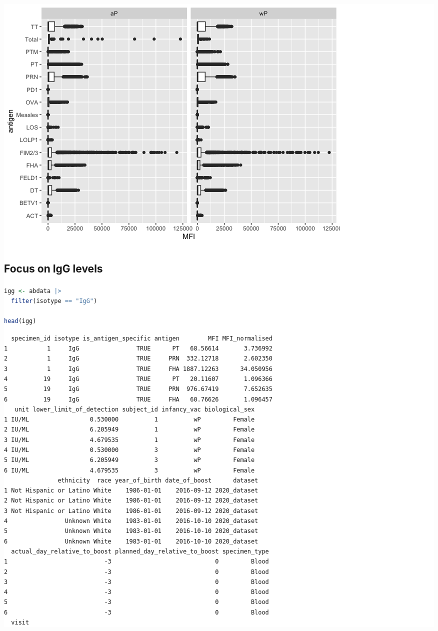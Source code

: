 ![](class18_files/figure-commonmark/unnamed-chunk-19-1.png)

## Focus on IgG levels

``` r
igg <- abdata |> 
  filter(isotype == "IgG")

head(igg)
```

      specimen_id isotype is_antigen_specific antigen        MFI MFI_normalised
    1           1     IgG                TRUE      PT   68.56614       3.736992
    2           1     IgG                TRUE     PRN  332.12718       2.602350
    3           1     IgG                TRUE     FHA 1887.12263      34.050956
    4          19     IgG                TRUE      PT   20.11607       1.096366
    5          19     IgG                TRUE     PRN  976.67419       7.652635
    6          19     IgG                TRUE     FHA   60.76626       1.096457
       unit lower_limit_of_detection subject_id infancy_vac biological_sex
    1 IU/ML                 0.530000          1          wP         Female
    2 IU/ML                 6.205949          1          wP         Female
    3 IU/ML                 4.679535          1          wP         Female
    4 IU/ML                 0.530000          3          wP         Female
    5 IU/ML                 6.205949          3          wP         Female
    6 IU/ML                 4.679535          3          wP         Female
                   ethnicity  race year_of_birth date_of_boost      dataset
    1 Not Hispanic or Latino White    1986-01-01    2016-09-12 2020_dataset
    2 Not Hispanic or Latino White    1986-01-01    2016-09-12 2020_dataset
    3 Not Hispanic or Latino White    1986-01-01    2016-09-12 2020_dataset
    4                Unknown White    1983-01-01    2016-10-10 2020_dataset
    5                Unknown White    1983-01-01    2016-10-10 2020_dataset
    6                Unknown White    1983-01-01    2016-10-10 2020_dataset
      actual_day_relative_to_boost planned_day_relative_to_boost specimen_type
    1                           -3                             0         Blood
    2                           -3                             0         Blood
    3                           -3                             0         Blood
    4                           -3                             0         Blood
    5                           -3                             0         Blood
    6                           -3                             0         Blood
      visit